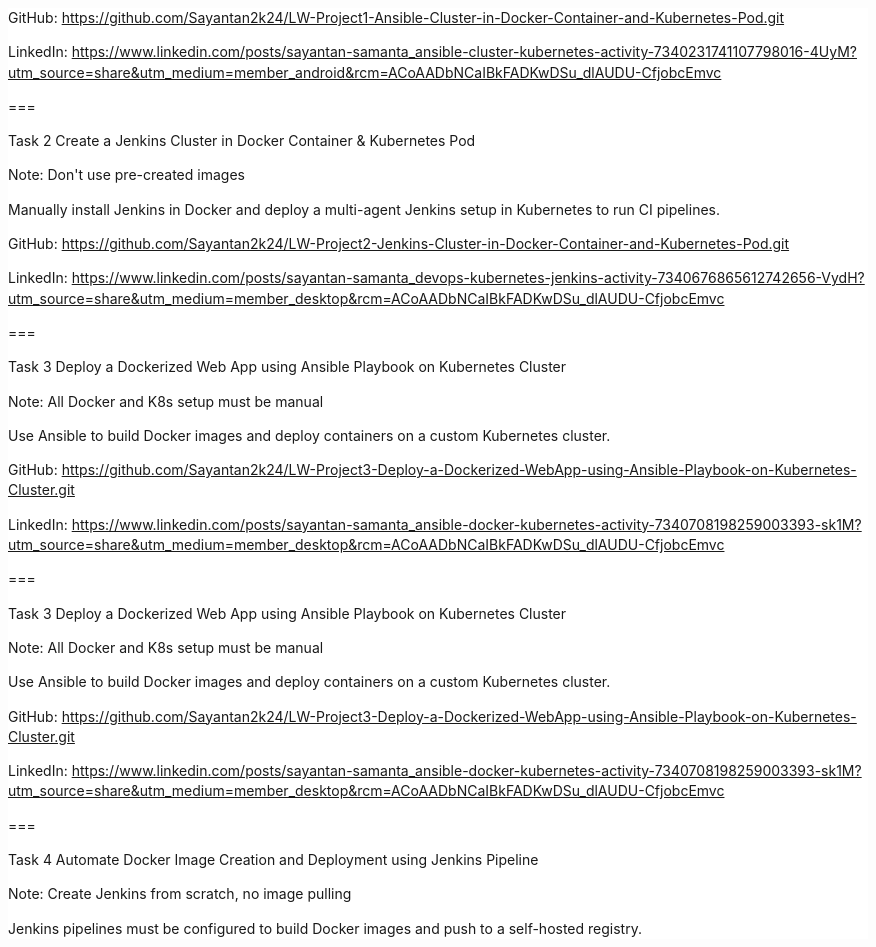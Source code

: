 GitHub: https://github.com/Sayantan2k24/LW-Project1-Ansible-Cluster-in-Docker-Container-and-Kubernetes-Pod.git

LinkedIn: https://www.linkedin.com/posts/sayantan-samanta_ansible-cluster-kubernetes-activity-7340231741107798016-4UyM?utm_source=share&utm_medium=member_android&rcm=ACoAADbNCaIBkFADKwDSu_dlAUDU-CfjobcEmvc


===

Task 2 Create a Jenkins Cluster in Docker Container & Kubernetes Pod

Note: Don't use pre-created images

Manually install Jenkins in Docker and deploy a multi-agent Jenkins setup in Kubernetes to run CI pipelines.

GitHub: https://github.com/Sayantan2k24/LW-Project2-Jenkins-Cluster-in-Docker-Container-and-Kubernetes-Pod.git

LinkedIn: https://www.linkedin.com/posts/sayantan-samanta_devops-kubernetes-jenkins-activity-7340676865612742656-VydH?utm_source=share&utm_medium=member_desktop&rcm=ACoAADbNCaIBkFADKwDSu_dlAUDU-CfjobcEmvc

===

Task 3 Deploy a Dockerized Web App using Ansible Playbook on Kubernetes Cluster

Note: All Docker and K8s setup must be manual

Use Ansible to build Docker images and deploy containers on a custom Kubernetes cluster.

GitHub: https://github.com/Sayantan2k24/LW-Project3-Deploy-a-Dockerized-WebApp-using-Ansible-Playbook-on-Kubernetes-Cluster.git

LinkedIn: https://www.linkedin.com/posts/sayantan-samanta_ansible-docker-kubernetes-activity-7340708198259003393-sk1M?utm_source=share&utm_medium=member_desktop&rcm=ACoAADbNCaIBkFADKwDSu_dlAUDU-CfjobcEmvc

===

Task 3 Deploy a Dockerized Web App using Ansible Playbook on Kubernetes Cluster

Note: All Docker and K8s setup must be manual

Use Ansible to build Docker images and deploy containers on a custom Kubernetes cluster.

GitHub: https://github.com/Sayantan2k24/LW-Project3-Deploy-a-Dockerized-WebApp-using-Ansible-Playbook-on-Kubernetes-Cluster.git

LinkedIn: https://www.linkedin.com/posts/sayantan-samanta_ansible-docker-kubernetes-activity-7340708198259003393-sk1M?utm_source=share&utm_medium=member_desktop&rcm=ACoAADbNCaIBkFADKwDSu_dlAUDU-CfjobcEmvc

===

Task 4 Automate Docker Image Creation and Deployment using Jenkins Pipeline

Note: Create Jenkins from scratch, no image pulling

Jenkins pipelines must be configured to build Docker images and push to a self-hosted registry.
